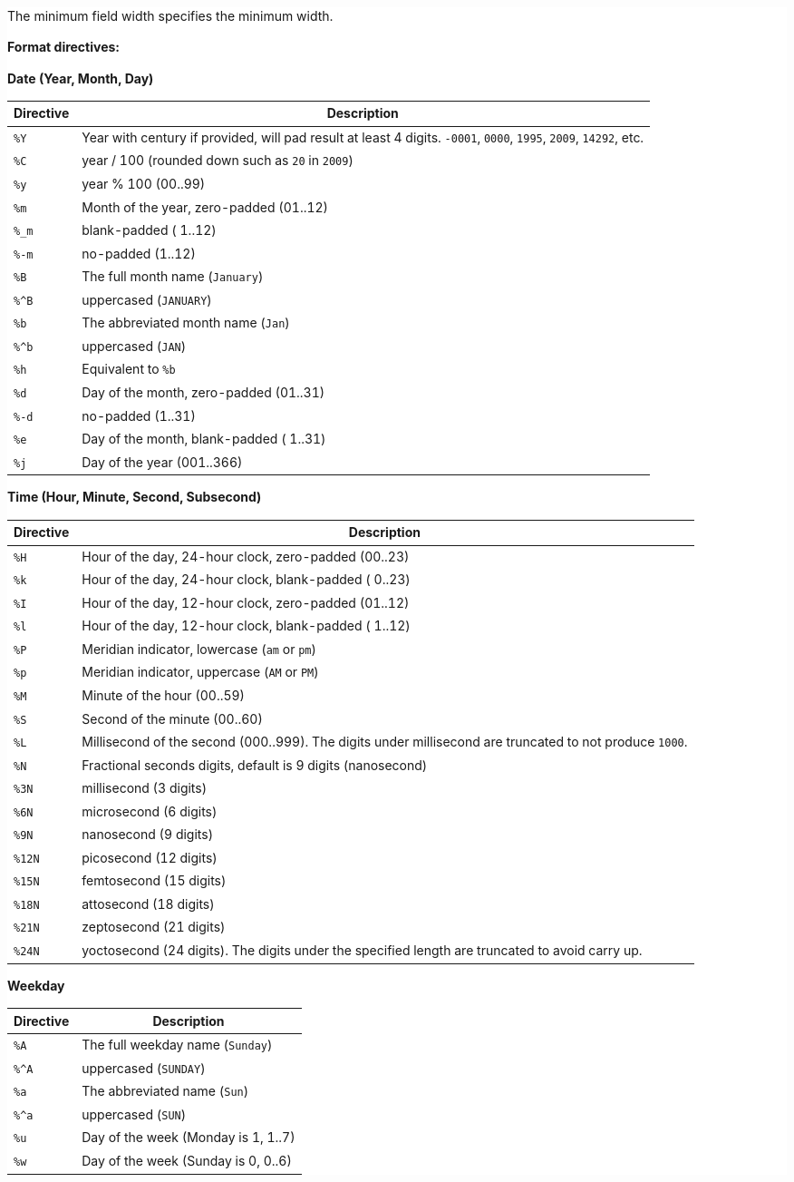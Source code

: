 The minimum field width specifies the minimum width.

**Format directives:**

**Date (Year, Month, Day)**

Directive | Description
--------- | ------------
`%Y` | Year with century if provided, will pad result at least 4 digits. `-0001`, `0000`, `1995`, `2009`, `14292`, etc.
`%C` | year / 100 (rounded down such as `20` in `2009`)
`%y` | year % 100 (00..99)
`%m` | Month of the year, zero-padded (01..12)
`%_m` | blank-padded ( 1..12)
`%-m` | no-padded (1..12)
`%B` | The full month name (`January`)
`%^B` | uppercased (`JANUARY`)
`%b` | The abbreviated month name (`Jan`)
`%^b` | uppercased (`JAN`)
`%h` | Equivalent to `%b`
`%d` | Day of the month, zero-padded (01..31)
`%-d` | no-padded (1..31)
`%e` | Day of the month, blank-padded ( 1..31)
`%j` | Day of the year (001..366)

**Time (Hour, Minute, Second, Subsecond)**

Directive | Description
--------- | ------------
`%H` | Hour of the day, 24-hour clock, zero-padded (00..23)
`%k` | Hour of the day, 24-hour clock, blank-padded ( 0..23)
`%I` | Hour of the day, 12-hour clock, zero-padded (01..12)
`%l` | Hour of the day, 12-hour clock, blank-padded ( 1..12)
`%P` | Meridian indicator, lowercase (`am` or `pm`)
`%p` | Meridian indicator, uppercase (`AM` or `PM`)
`%M` | Minute of the hour (00..59)
`%S` | Second of the minute (00..60)
`%L` | Millisecond of the second (000..999). The digits under millisecond are truncated to not produce `1000`.
`%N` | Fractional seconds digits, default is 9 digits (nanosecond)
`%3N` | millisecond (3 digits)
`%6N` | microsecond (6 digits)
`%9N` | nanosecond (9 digits)
`%12N` | picosecond (12 digits)
`%15N` | femtosecond (15 digits)
`%18N` | attosecond (18 digits)
`%21N` | zeptosecond (21 digits)
`%24N` | yoctosecond (24 digits). The digits under the specified length are truncated to avoid carry up.

**Weekday** 

Directive | Description
--------- | ------------
`%A` | The full weekday name (`Sunday`)
`%^A` | uppercased (`SUNDAY`)
`%a` | The abbreviated name (`Sun`)
`%^a` | uppercased (`SUN`)
`%u` | Day of the week (Monday is 1, 1..7)
`%w` | Day of the week (Sunday is 0, 0..6)
